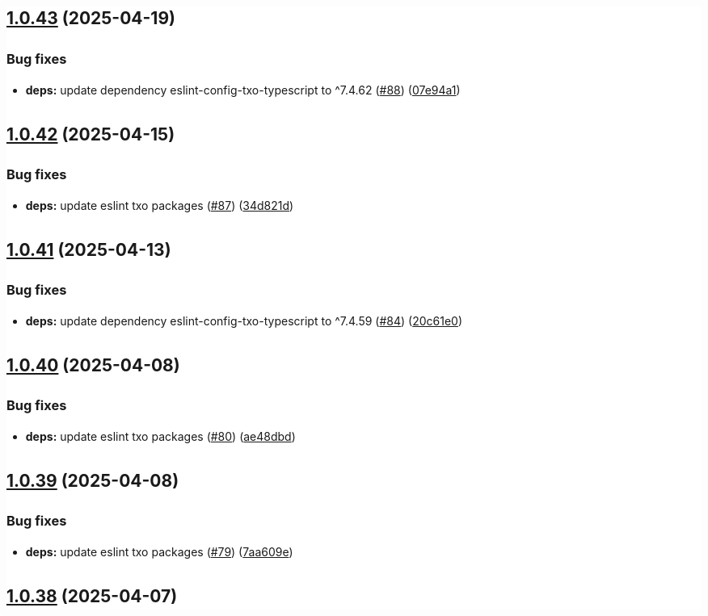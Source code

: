 ## [1.0.43](https://github.com/technology-studio/eslint-config-txo-app-graphql/compare/v1.0.42...v1.0.43) (2025-04-19)


### Bug fixes

* **deps:** update dependency eslint-config-txo-typescript to ^7.4.62 ([#88](https://github.com/technology-studio/eslint-config-txo-app-graphql/issues/88)) ([07e94a1](https://github.com/technology-studio/eslint-config-txo-app-graphql/commit/07e94a152fecde23ac098ee9ef80894693844eab))

## [1.0.42](https://github.com/technology-studio/eslint-config-txo-app-graphql/compare/v1.0.41...v1.0.42) (2025-04-15)


### Bug fixes

* **deps:** update eslint txo packages ([#87](https://github.com/technology-studio/eslint-config-txo-app-graphql/issues/87)) ([34d821d](https://github.com/technology-studio/eslint-config-txo-app-graphql/commit/34d821d0d7b0f409128dc1591c2240eb40b505bf))

## [1.0.41](https://github.com/technology-studio/eslint-config-txo-app-graphql/compare/v1.0.40...v1.0.41) (2025-04-13)


### Bug fixes

* **deps:** update dependency eslint-config-txo-typescript to ^7.4.59 ([#84](https://github.com/technology-studio/eslint-config-txo-app-graphql/issues/84)) ([20c61e0](https://github.com/technology-studio/eslint-config-txo-app-graphql/commit/20c61e0258e1024d5b2da51ff1392fe1cea0afcb))

## [1.0.40](https://github.com/technology-studio/eslint-config-txo-app-graphql/compare/v1.0.39...v1.0.40) (2025-04-08)


### Bug fixes

* **deps:** update eslint txo packages ([#80](https://github.com/technology-studio/eslint-config-txo-app-graphql/issues/80)) ([ae48dbd](https://github.com/technology-studio/eslint-config-txo-app-graphql/commit/ae48dbd7742eb6345ce52e5d627c93ec59a25fe4))

## [1.0.39](https://github.com/technology-studio/eslint-config-txo-app-graphql/compare/v1.0.38...v1.0.39) (2025-04-08)


### Bug fixes

* **deps:** update eslint txo packages ([#79](https://github.com/technology-studio/eslint-config-txo-app-graphql/issues/79)) ([7aa609e](https://github.com/technology-studio/eslint-config-txo-app-graphql/commit/7aa609ebdb8b285410c3c532b6e319c77a486ad4))

## [1.0.38](https://github.com/technology-studio/eslint-config-txo-app-graphql/compare/v1.0.37...v1.0.38) (2025-04-07)

